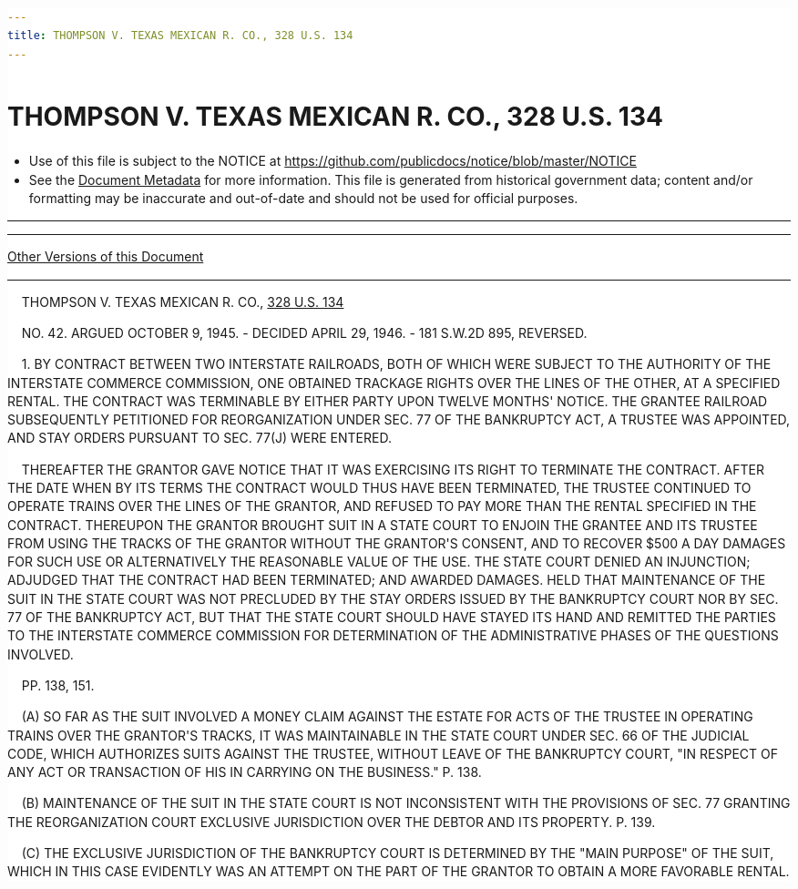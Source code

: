 ```yaml
---
title: THOMPSON V. TEXAS MEXICAN R. CO., 328 U.S. 134
---
```


# THOMPSON V. TEXAS MEXICAN R. CO., 328 U.S. 134

* Use of this file is subject to the NOTICE at https://github.com/publicdocs/notice/blob/master/NOTICE
* See the [Document Metadata](../../../index.md) for more information.
  This file is generated from historical government data; content and/or formatting may be inaccurate and out-of-date and should not be used for official purposes.

----------
----------

[Other Versions of this Document](https://publicdocs.github.io/go/links?ns=uslm-x&ref=%2Fus%2Fcourts%2Fscotus%2FusReporter%2F328%2F134)

----------

    THOMPSON V. TEXAS MEXICAN R. CO., [328 U.S. 134][/us/courts/scotus/usReporter/328/134]

    NO. 42.  ARGUED OCTOBER 9, 1945.  - DECIDED APRIL 29, 1946.  - 181 S.W.2D 895, REVERSED.

    1.  BY CONTRACT BETWEEN TWO INTERSTATE RAILROADS, BOTH OF WHICH WERE SUBJECT TO THE AUTHORITY OF THE INTERSTATE COMMERCE COMMISSION, ONE OBTAINED TRACKAGE RIGHTS OVER THE LINES OF THE OTHER, AT A SPECIFIED RENTAL.  THE CONTRACT WAS TERMINABLE BY EITHER PARTY UPON TWELVE MONTHS' NOTICE.  THE GRANTEE RAILROAD SUBSEQUENTLY PETITIONED FOR REORGANIZATION UNDER SEC. 77 OF THE BANKRUPTCY ACT, A TRUSTEE WAS APPOINTED, AND STAY ORDERS PURSUANT TO SEC. 77(J) WERE ENTERED.

    THEREAFTER THE GRANTOR GAVE NOTICE THAT IT WAS EXERCISING ITS RIGHT TO TERMINATE THE CONTRACT.  AFTER THE DATE WHEN BY ITS TERMS THE CONTRACT WOULD THUS HAVE BEEN TERMINATED, THE TRUSTEE CONTINUED TO OPERATE TRAINS OVER THE LINES OF THE GRANTOR, AND REFUSED TO PAY MORE THAN THE RENTAL SPECIFIED IN THE CONTRACT.  THEREUPON THE GRANTOR BROUGHT SUIT IN A STATE COURT TO ENJOIN THE GRANTEE AND ITS TRUSTEE FROM USING THE TRACKS OF THE GRANTOR WITHOUT THE GRANTOR'S CONSENT, AND TO RECOVER $500 A DAY DAMAGES FOR SUCH USE OR ALTERNATIVELY THE REASONABLE VALUE OF THE USE.  THE STATE COURT DENIED AN INJUNCTION; ADJUDGED THAT THE CONTRACT HAD BEEN TERMINATED; AND AWARDED DAMAGES.  HELD THAT MAINTENANCE OF THE SUIT IN THE STATE COURT WAS NOT PRECLUDED BY THE STAY ORDERS ISSUED BY THE BANKRUPTCY COURT NOR BY SEC. 77 OF THE BANKRUPTCY ACT, BUT THAT THE STATE COURT SHOULD HAVE STAYED ITS HAND AND REMITTED THE PARTIES TO THE INTERSTATE COMMERCE COMMISSION FOR DETERMINATION OF THE ADMINISTRATIVE PHASES OF THE QUESTIONS INVOLVED.

    PP. 138, 151.

    (A)  SO FAR AS THE SUIT INVOLVED A MONEY CLAIM AGAINST THE ESTATE FOR ACTS OF THE TRUSTEE IN OPERATING TRAINS OVER THE GRANTOR'S TRACKS, IT WAS MAINTAINABLE IN THE STATE COURT UNDER SEC. 66 OF THE JUDICIAL CODE, WHICH AUTHORIZES SUITS AGAINST THE TRUSTEE, WITHOUT LEAVE OF THE BANKRUPTCY COURT, "IN RESPECT OF ANY ACT OR TRANSACTION OF HIS IN CARRYING ON THE BUSINESS."  P. 138.

    (B)  MAINTENANCE OF THE SUIT IN THE STATE COURT IS NOT INCONSISTENT WITH THE PROVISIONS OF SEC. 77 GRANTING THE REORGANIZATION COURT EXCLUSIVE JURISDICTION OVER THE DEBTOR AND ITS PROPERTY.  P. 139.

    (C)  THE EXCLUSIVE JURISDICTION OF THE BANKRUPTCY COURT IS DETERMINED BY THE "MAIN PURPOSE" OF THE SUIT, WHICH IN THIS CASE EVIDENTLY WAS AN ATTEMPT ON THE PART OF THE GRANTOR TO OBTAIN A MORE FAVORABLE RENTAL.


[/us/courts/scotus/usReporter/328/134]: https://publicdocs.github.io/go/links?ns=uslm-x&ref=%2Fus%2Fcourts%2Fscotus%2FusReporter%2F328%2F134
[/us/courts/scotus/usReporter/324/838]: https://publicdocs.github.io/go/links?ns=uslm-x&ref=%2Fus%2Fcourts%2Fscotus%2FusReporter%2F324%2F838
[/us/stat/24/379]: https://publicdocs.github.io/go/links?ns=uslm&ref=%2Fus%2Fstat%2F24%2F379
[/us/stat/41/474]: https://publicdocs.github.io/go/links?ns=uslm&ref=%2Fus%2Fstat%2F41%2F474
[/us/stat/49/543]: https://publicdocs.github.io/go/links?ns=uslm&ref=%2Fus%2Fstat%2F49%2F543
[/us/stat/54/899]: https://publicdocs.github.io/go/links?ns=uslm&ref=%2Fus%2Fstat%2F54%2F899
[/us/usc/t49/s1]: https://publicdocs.github.io/go/links?ns=uslm&ref=%2Fus%2Fusc%2Ft49%2Fs1
[/us/usc/t28/s125]: https://publicdocs.github.io/go/links?ns=uslm&ref=%2Fus%2Fusc%2Ft28%2Fs125
[/us/courts/scotus/usReporter/141/327]: https://publicdocs.github.io/go/links?ns=uslm-x&ref=%2Fus%2Fcourts%2Fscotus%2FusReporter%2F141%2F327
[/us/courts/scotus/usReporter/291/610]: https://publicdocs.github.io/go/links?ns=uslm-x&ref=%2Fus%2Fcourts%2Fscotus%2FusReporter%2F291%2F610
[/us/courts/scotus/usReporter/178/542]: https://publicdocs.github.io/go/links?ns=uslm-x&ref=%2Fus%2Fcourts%2Fscotus%2FusReporter%2F178%2F542
[/us/courts/scotus/usReporter/198/539]: https://publicdocs.github.io/go/links?ns=uslm-x&ref=%2Fus%2Fcourts%2Fscotus%2FusReporter%2F198%2F539
[/us/courts/scotus/usReporter/135/576]: https://publicdocs.github.io/go/links?ns=uslm-x&ref=%2Fus%2Fcourts%2Fscotus%2FusReporter%2F135%2F576
[/us/courts/scotus/usReporter/163/564]: https://publicdocs.github.io/go/links?ns=uslm-x&ref=%2Fus%2Fcourts%2Fscotus%2FusReporter%2F163%2F564
[/us/courts/scotus/usReporter/294/648]: https://publicdocs.github.io/go/links?ns=uslm-x&ref=%2Fus%2Fcourts%2Fscotus%2FusReporter%2F294%2F648
[/us/usc/t11/s205]: https://publicdocs.github.io/go/links?ns=uslm&ref=%2Fus%2Fusc%2Ft11%2Fs205
[/us/courts/scotus/usReporter/310/132]: https://publicdocs.github.io/go/links?ns=uslm-x&ref=%2Fus%2Fcourts%2Fscotus%2FusReporter%2F310%2F132
[/us/courts/scotus/usReporter/219/467]: https://publicdocs.github.io/go/links?ns=uslm-x&ref=%2Fus%2Fcourts%2Fscotus%2FusReporter%2F219%2F467
[/us/courts/scotus/usReporter/283/380]: https://publicdocs.github.io/go/links?ns=uslm-x&ref=%2Fus%2Fcourts%2Fscotus%2FusReporter%2F283%2F380
[/us/courts/scotus/usReporter/270/580]: https://publicdocs.github.io/go/links?ns=uslm-x&ref=%2Fus%2Fcourts%2Fscotus%2FusReporter%2F270%2F580
[/us/courts/scotus/usReporter/289/121]: https://publicdocs.github.io/go/links?ns=uslm-x&ref=%2Fus%2Fcourts%2Fscotus%2FusReporter%2F289%2F121
[/us/courts/scotus/usReporter/204/426]: https://publicdocs.github.io/go/links?ns=uslm-x&ref=%2Fus%2Fcourts%2Fscotus%2FusReporter%2F204%2F426
[/us/courts/scotus/usReporter/308/422]: https://publicdocs.github.io/go/links?ns=uslm-x&ref=%2Fus%2Fcourts%2Fscotus%2FusReporter%2F308%2F422
[/us/courts/scotus/usReporter/328/12]: https://publicdocs.github.io/go/links?ns=uslm-x&ref=%2Fus%2Fcourts%2Fscotus%2FusReporter%2F328%2F12
[/us/courts/scotus/usReporter/279/415]: https://publicdocs.github.io/go/links?ns=uslm-x&ref=%2Fus%2Fcourts%2Fscotus%2FusReporter%2F279%2F415
[/us/stat/49/911]: https://publicdocs.github.io/go/links?ns=uslm&ref=%2Fus%2Fstat%2F49%2F911
[/us/usc/t11/s205]: https://publicdocs.github.io/go/links?ns=uslm&ref=%2Fus%2Fusc%2Ft11%2Fs205
[/us/courts/scotus/usReporter/270/266]: https://publicdocs.github.io/go/links?ns=uslm-x&ref=%2Fus%2Fcourts%2Fscotus%2FusReporter%2F270%2F266
[/us/courts/scotus/usReporter/300/276]: https://publicdocs.github.io/go/links?ns=uslm-x&ref=%2Fus%2Fcourts%2Fscotus%2FusReporter%2F300%2F276
[/us/courts/scotus/usReporter/289/121]: https://publicdocs.github.io/go/links?ns=uslm-x&ref=%2Fus%2Fcourts%2Fscotus%2FusReporter%2F289%2F121
[/us/courts/scotus/usReporter/328/12]: https://publicdocs.github.io/go/links?ns=uslm-x&ref=%2Fus%2Fcourts%2Fscotus%2FusReporter%2F328%2F12
